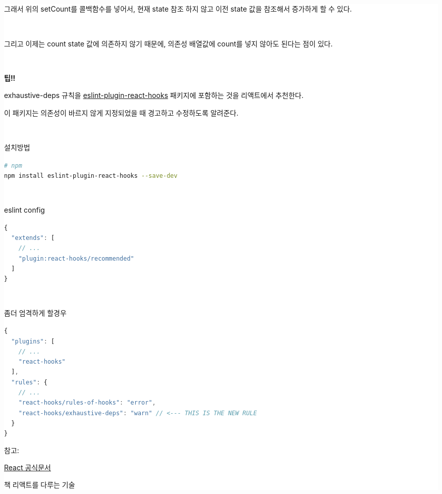 그래서 위의 setCount를 콜백함수를 넣어서, 현재 state 참조 하지 않고 이전 state 값을 참조해서 증가하게 할 수 있다.

<br>

그리고 이제는 count state 값에 의존하지 않기 때문에, 의존성 배열값에 count를 넣지 않아도 된다는 점이 있다.

<br>

**팁!!**

exhaustive-deps 규칙을 [eslint-plugin-react-hooks](https://www.npmjs.com/package/eslint-plugin-react-hooks#installation) 패키지에 포함하는 것을 리액트에서 추천한다.

이 패키지는 의존성이 바르지 않게 지정되었을 때 경고하고 수정하도록 알려준다.

<br>

설치방법

```bash
# npm
npm install eslint-plugin-react-hooks --save-dev
```

<br>

eslint config

```jsx
{
  "extends": [
    // ...
    "plugin:react-hooks/recommended"
  ]
}
```

<br>

좀더 엄격하게 할경우

```jsx
{
  "plugins": [
    // ...
    "react-hooks"
  ],
  "rules": {
    // ...
    "react-hooks/rules-of-hooks": "error",
    "react-hooks/exhaustive-deps": "warn" // <--- THIS IS THE NEW RULE
  }
}
```

참고:

[React 공식문서](https://ko.reactjs.org/docs/hooks-effect.html)

책 리액트를 다루는 기술